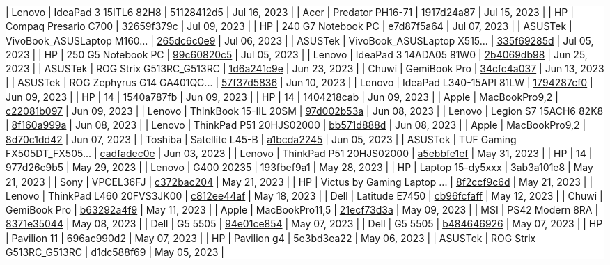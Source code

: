 | Lenovo     | IdeaPad 3 15ITL6 82H8       | [51128412d5](https://linux-hardware.org/?probe=51128412d5) | Jul 16, 2023 |
| Acer       | Predator PH16-71            | [1917d24a87](https://linux-hardware.org/?probe=1917d24a87) | Jul 15, 2023 |
| HP         | Compaq Presario C700        | [32659f379c](https://linux-hardware.org/?probe=32659f379c) | Jul 09, 2023 |
| HP         | 240 G7 Notebook PC          | [e7d87f5a64](https://linux-hardware.org/?probe=e7d87f5a64) | Jul 07, 2023 |
| ASUSTek    | VivoBook_ASUSLaptop M160... | [265dc6c0e9](https://linux-hardware.org/?probe=265dc6c0e9) | Jul 06, 2023 |
| ASUSTek    | VivoBook_ASUSLaptop X515... | [335f69285d](https://linux-hardware.org/?probe=335f69285d) | Jul 05, 2023 |
| HP         | 250 G5 Notebook PC          | [99c60820c5](https://linux-hardware.org/?probe=99c60820c5) | Jul 05, 2023 |
| Lenovo     | IdeaPad 3 14ADA05 81W0      | [2b4069db98](https://linux-hardware.org/?probe=2b4069db98) | Jun 25, 2023 |
| ASUSTek    | ROG Strix G513RC_G513RC     | [1d6a241c9e](https://linux-hardware.org/?probe=1d6a241c9e) | Jun 23, 2023 |
| Chuwi      | GemiBook Pro                | [34cfc4a037](https://linux-hardware.org/?probe=34cfc4a037) | Jun 13, 2023 |
| ASUSTek    | ROG Zephyrus G14 GA401QC... | [57f37d5836](https://linux-hardware.org/?probe=57f37d5836) | Jun 10, 2023 |
| Lenovo     | IdeaPad L340-15API 81LW     | [1794287cf0](https://linux-hardware.org/?probe=1794287cf0) | Jun 09, 2023 |
| HP         | 14                          | [1540a787fb](https://linux-hardware.org/?probe=1540a787fb) | Jun 09, 2023 |
| HP         | 14                          | [1404218cab](https://linux-hardware.org/?probe=1404218cab) | Jun 09, 2023 |
| Apple      | MacBookPro9,2               | [c22081b097](https://linux-hardware.org/?probe=c22081b097) | Jun 09, 2023 |
| Lenovo     | ThinkBook 15-IIL 20SM       | [97d002b53a](https://linux-hardware.org/?probe=97d002b53a) | Jun 08, 2023 |
| Lenovo     | Legion S7 15ACH6 82K8       | [8f160a999a](https://linux-hardware.org/?probe=8f160a999a) | Jun 08, 2023 |
| Lenovo     | ThinkPad P51 20HJS02000     | [bb571d888d](https://linux-hardware.org/?probe=bb571d888d) | Jun 08, 2023 |
| Apple      | MacBookPro9,2               | [8d70c1dd42](https://linux-hardware.org/?probe=8d70c1dd42) | Jun 07, 2023 |
| Toshiba    | Satellite L45-B             | [a1bcda2245](https://linux-hardware.org/?probe=a1bcda2245) | Jun 05, 2023 |
| ASUSTek    | TUF Gaming FX505DT_FX505... | [cadfadec0e](https://linux-hardware.org/?probe=cadfadec0e) | Jun 03, 2023 |
| Lenovo     | ThinkPad P51 20HJS02000     | [a5ebbfe1ef](https://linux-hardware.org/?probe=a5ebbfe1ef) | May 31, 2023 |
| HP         | 14                          | [977d26c9b5](https://linux-hardware.org/?probe=977d26c9b5) | May 29, 2023 |
| Lenovo     | G400 20235                  | [193fbef9a1](https://linux-hardware.org/?probe=193fbef9a1) | May 28, 2023 |
| HP         | Laptop 15-dy5xxx            | [3ab3a101e8](https://linux-hardware.org/?probe=3ab3a101e8) | May 21, 2023 |
| Sony       | VPCEL36FJ                   | [c372bac204](https://linux-hardware.org/?probe=c372bac204) | May 21, 2023 |
| HP         | Victus by Gaming Laptop ... | [8f2ccf9c6d](https://linux-hardware.org/?probe=8f2ccf9c6d) | May 21, 2023 |
| Lenovo     | ThinkPad L460 20FVS3JK00    | [c812ee44af](https://linux-hardware.org/?probe=c812ee44af) | May 18, 2023 |
| Dell       | Latitude E7450              | [cb96fcfaff](https://linux-hardware.org/?probe=cb96fcfaff) | May 12, 2023 |
| Chuwi      | GemiBook Pro                | [b63292a4f9](https://linux-hardware.org/?probe=b63292a4f9) | May 11, 2023 |
| Apple      | MacBookPro11,5              | [21ecf73d3a](https://linux-hardware.org/?probe=21ecf73d3a) | May 09, 2023 |
| MSI        | PS42 Modern 8RA             | [8371e35044](https://linux-hardware.org/?probe=8371e35044) | May 08, 2023 |
| Dell       | G5 5505                     | [94e01ce854](https://linux-hardware.org/?probe=94e01ce854) | May 07, 2023 |
| Dell       | G5 5505                     | [b484646926](https://linux-hardware.org/?probe=b484646926) | May 07, 2023 |
| HP         | Pavilion 11                 | [696ac990d2](https://linux-hardware.org/?probe=696ac990d2) | May 07, 2023 |
| HP         | Pavilion g4                 | [5e3bd3ea22](https://linux-hardware.org/?probe=5e3bd3ea22) | May 06, 2023 |
| ASUSTek    | ROG Strix G513RC_G513RC     | [d1dc588f69](https://linux-hardware.org/?probe=d1dc588f69) | May 05, 2023 |